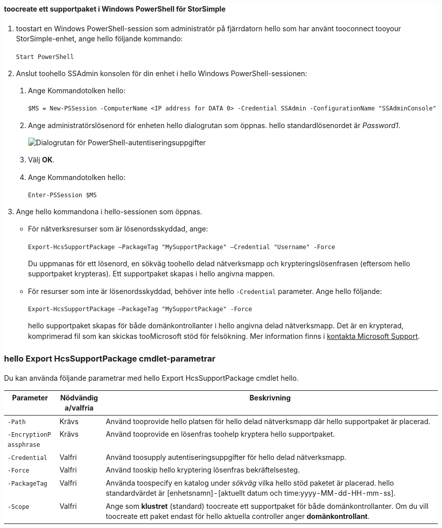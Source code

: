 #### <a name="toocreate-a-support-package-in-windows-powershell-for-storsimple"></a>toocreate ett supportpaket i Windows PowerShell för StorSimple

1. toostart en Windows PowerShell-session som administratör på fjärrdatorn hello som har använt tooconnect tooyour StorSimple-enhet, ange hello följande kommando:
   
    `Start PowerShell`
2. Anslut toohello SSAdmin konsolen för din enhet i hello Windows PowerShell-sessionen:
   
   1. Ange Kommandotolken hello:
     
       `$MS = New-PSSession -ComputerName <IP address for DATA 0> -Credential SSAdmin -ConfigurationName "SSAdminConsole"`
   2. Ange administratörslösenord för enheten hello dialogrutan som öppnas. hello standardlösenordet är _Password1_.
     
      ![Dialogrutan för PowerShell-autentiseringsuppgifter](./media/storsimple-8000-create-manage-support-package/IC740962.png)
   3. Välj **OK**.
   4. Ange Kommandotolken hello:
     
      `Enter-PSSession $MS`
3. Ange hello kommandona i hello-sessionen som öppnas.
   
   * För nätverksresurser som är lösenordsskyddad, ange:
     
       `Export-HcsSupportPackage –PackageTag "MySupportPackage" –Credential "Username" -Force`
     
       Du uppmanas för ett lösenord, en sökväg toohello delad nätverksmapp och krypteringslösenfrasen (eftersom hello supportpaket krypteras). Ett supportpaket skapas i hello angivna mappen.
   * För resurser som inte är lösenordsskyddad, behöver inte hello `-Credential` parameter. Ange hello följande:
     
       `Export-HcsSupportPackage –PackageTag "MySupportPackage" -Force`
     
       hello supportpaket skapas för både domänkontrollanter i hello angivna delad nätverksmapp. Det är en krypterad, komprimerad fil som kan skickas tooMicrosoft stöd för felsökning. Mer information finns i [kontakta Microsoft Support](storsimple-8000-contact-microsoft-support.md).

### <a name="hello-export-hcssupportpackage-cmdlet-parameters"></a>hello Export HcsSupportPackage cmdlet-parametrar

Du kan använda följande parametrar med hello Export HcsSupportPackage cmdlet hello.

| Parameter | Nödvändiga/valfria | Beskrivning |
| --- | --- | --- |
| `-Path` |Krävs |Använd tooprovide hello platsen för hello delad nätverksmapp där hello supportpaket är placerad. |
| `-EncryptionPassphrase` |Krävs |Använd tooprovide en lösenfras toohelp kryptera hello supportpaket. |
| `-Credential` |Valfri |Använd toosupply autentiseringsuppgifter för hello delad nätverksmapp. |
| `-Force` |Valfri |Använd tooskip hello kryptering lösenfras bekräftelsesteg. |
| `-PackageTag` |Valfri |Använda toospecify en katalog under *sökväg* vilka hello stöd paketet är placerad. hello standardvärdet är [enhetsnamn]-[aktuellt datum och time:yyyy-MM-dd-HH-mm-ss]. |
| `-Scope` |Valfri |Ange som **klustret** (standard) toocreate ett supportpaket för både domänkontrollanter. Om du vill toocreate ett paket endast för hello aktuella controller anger **domänkontrollant**. |
